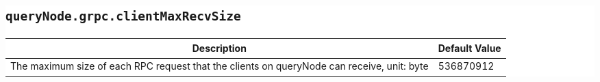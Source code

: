 
## `queryNode.grpc.clientMaxRecvSize`

<table id="queryNode.grpc.clientMaxRecvSize">
  <thead>
    <tr>
      <th class="width80">Description</th>
      <th class="width20">Default Value</th> 
    </tr>
  </thead>
  <tbody>
    <tr>
      <td>        The maximum size of each RPC request that the clients on queryNode can receive, unit: byte      </td>
      <td>536870912</td>
    </tr>
  </tbody>
</table>


